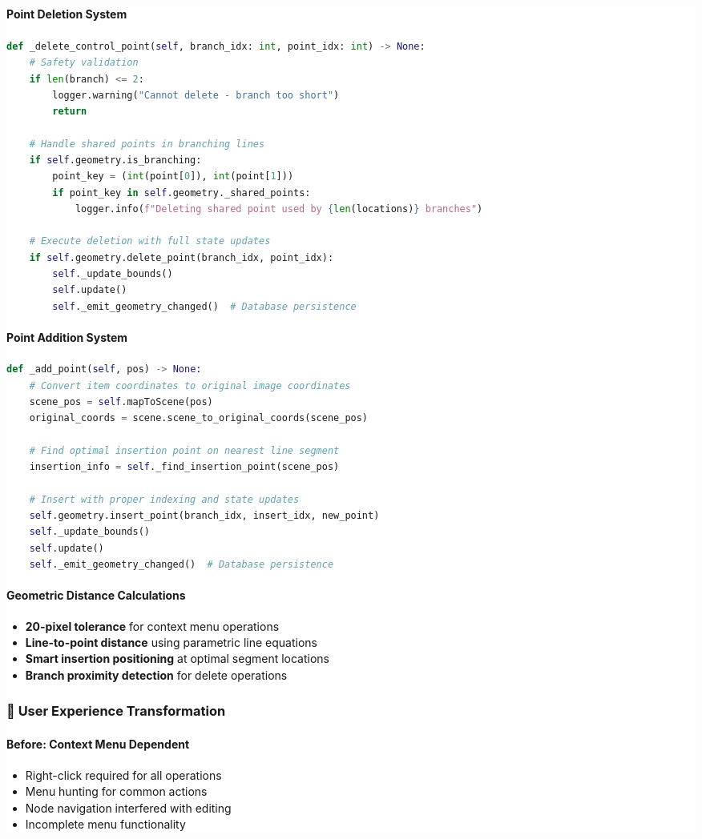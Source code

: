 #### **Point Deletion System**
```python
def _delete_control_point(self, branch_idx: int, point_idx: int) -> None:
    # Safety validation
    if len(branch) <= 2:
        logger.warning("Cannot delete - branch too short")
        return
    
    # Handle shared points in branching lines
    if self.geometry.is_branching:
        point_key = (int(point[0]), int(point[1]))
        if point_key in self.geometry._shared_points:
            logger.info(f"Deleting shared point used by {len(locations)} branches")
    
    # Execute deletion with full state updates
    if self.geometry.delete_point(branch_idx, point_idx):
        self._update_bounds()
        self.update()
        self._emit_geometry_changed()  # Database persistence
```

#### **Point Addition System**
```python
def _add_point(self, pos) -> None:
    # Convert item coordinates to original image coordinates
    scene_pos = self.mapToScene(pos)
    original_coords = scene.scene_to_original_coords(scene_pos)
    
    # Find optimal insertion point on nearest line segment
    insertion_info = self._find_insertion_point(scene_pos)
    
    # Insert with proper indexing and state updates
    self.geometry.insert_point(branch_idx, insert_idx, new_point)
    self._update_bounds()
    self.update()
    self._emit_geometry_changed()  # Database persistence
```

#### **Geometric Distance Calculations**
- **20-pixel tolerance** for context menu operations
- **Line-to-point distance** using parametric line equations
- **Smart insertion positioning** at optimal segment locations
- **Branch proximity detection** for delete operations

### 🎯 **User Experience Transformation**

#### **Before: Context Menu Dependent**
- Right-click required for all operations
- Menu hunting for common actions
- Node navigation interfered with editing
- Incomplete menu functionality
